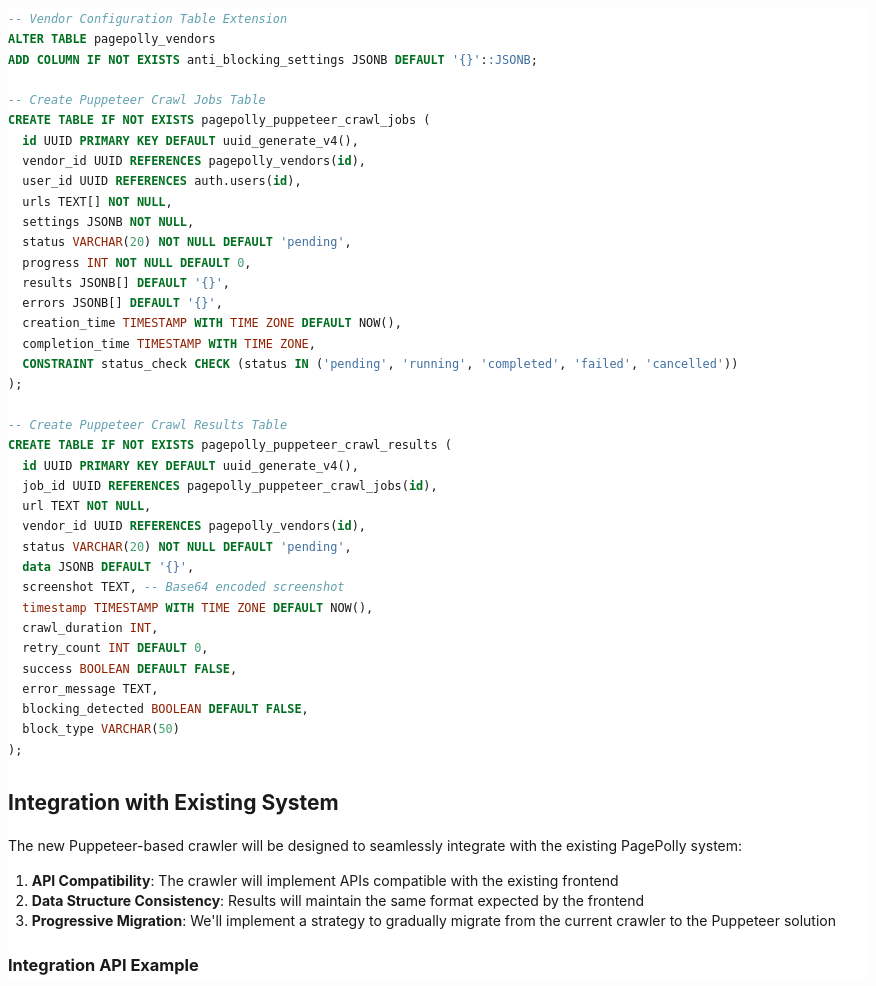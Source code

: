 ```sql
-- Vendor Configuration Table Extension
ALTER TABLE pagepolly_vendors
ADD COLUMN IF NOT EXISTS anti_blocking_settings JSONB DEFAULT '{}'::JSONB;

-- Create Puppeteer Crawl Jobs Table
CREATE TABLE IF NOT EXISTS pagepolly_puppeteer_crawl_jobs (
  id UUID PRIMARY KEY DEFAULT uuid_generate_v4(),
  vendor_id UUID REFERENCES pagepolly_vendors(id),
  user_id UUID REFERENCES auth.users(id),
  urls TEXT[] NOT NULL,
  settings JSONB NOT NULL,
  status VARCHAR(20) NOT NULL DEFAULT 'pending',
  progress INT NOT NULL DEFAULT 0,
  results JSONB[] DEFAULT '{}',
  errors JSONB[] DEFAULT '{}',
  creation_time TIMESTAMP WITH TIME ZONE DEFAULT NOW(),
  completion_time TIMESTAMP WITH TIME ZONE,
  CONSTRAINT status_check CHECK (status IN ('pending', 'running', 'completed', 'failed', 'cancelled'))
);

-- Create Puppeteer Crawl Results Table
CREATE TABLE IF NOT EXISTS pagepolly_puppeteer_crawl_results (
  id UUID PRIMARY KEY DEFAULT uuid_generate_v4(),
  job_id UUID REFERENCES pagepolly_puppeteer_crawl_jobs(id),
  url TEXT NOT NULL,
  vendor_id UUID REFERENCES pagepolly_vendors(id),
  status VARCHAR(20) NOT NULL DEFAULT 'pending',
  data JSONB DEFAULT '{}',
  screenshot TEXT, -- Base64 encoded screenshot
  timestamp TIMESTAMP WITH TIME ZONE DEFAULT NOW(),
  crawl_duration INT,
  retry_count INT DEFAULT 0,
  success BOOLEAN DEFAULT FALSE,
  error_message TEXT,
  blocking_detected BOOLEAN DEFAULT FALSE,
  block_type VARCHAR(50)
);
```

## Integration with Existing System

The new Puppeteer-based crawler will be designed to seamlessly integrate with the existing PagePolly system:

1. **API Compatibility**: The crawler will implement APIs compatible with the existing frontend
2. **Data Structure Consistency**: Results will maintain the same format expected by the frontend
3. **Progressive Migration**: We'll implement a strategy to gradually migrate from the current crawler to the Puppeteer solution

### Integration API Example
